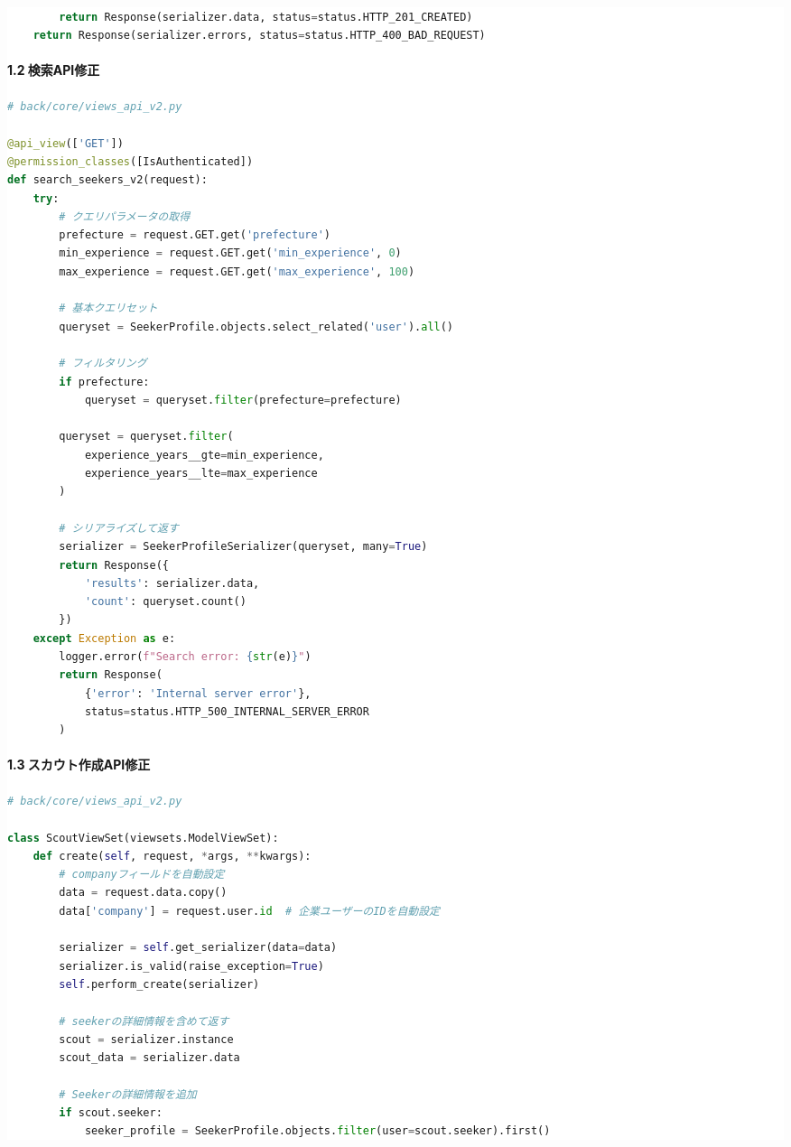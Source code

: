 ```python
        return Response(serializer.data, status=status.HTTP_201_CREATED)
    return Response(serializer.errors, status=status.HTTP_400_BAD_REQUEST)
```

#### 1.2 検索API修正
```python
# back/core/views_api_v2.py

@api_view(['GET'])
@permission_classes([IsAuthenticated])
def search_seekers_v2(request):
    try:
        # クエリパラメータの取得
        prefecture = request.GET.get('prefecture')
        min_experience = request.GET.get('min_experience', 0)
        max_experience = request.GET.get('max_experience', 100)
        
        # 基本クエリセット
        queryset = SeekerProfile.objects.select_related('user').all()
        
        # フィルタリング
        if prefecture:
            queryset = queryset.filter(prefecture=prefecture)
        
        queryset = queryset.filter(
            experience_years__gte=min_experience,
            experience_years__lte=max_experience
        )
        
        # シリアライズして返す
        serializer = SeekerProfileSerializer(queryset, many=True)
        return Response({
            'results': serializer.data,
            'count': queryset.count()
        })
    except Exception as e:
        logger.error(f"Search error: {str(e)}")
        return Response(
            {'error': 'Internal server error'}, 
            status=status.HTTP_500_INTERNAL_SERVER_ERROR
        )
```

#### 1.3 スカウト作成API修正
```python
# back/core/views_api_v2.py

class ScoutViewSet(viewsets.ModelViewSet):
    def create(self, request, *args, **kwargs):
        # companyフィールドを自動設定
        data = request.data.copy()
        data['company'] = request.user.id  # 企業ユーザーのIDを自動設定
        
        serializer = self.get_serializer(data=data)
        serializer.is_valid(raise_exception=True)
        self.perform_create(serializer)
        
        # seekerの詳細情報を含めて返す
        scout = serializer.instance
        scout_data = serializer.data
        
        # Seekerの詳細情報を追加
        if scout.seeker:
            seeker_profile = SeekerProfile.objects.filter(user=scout.seeker).first()
```